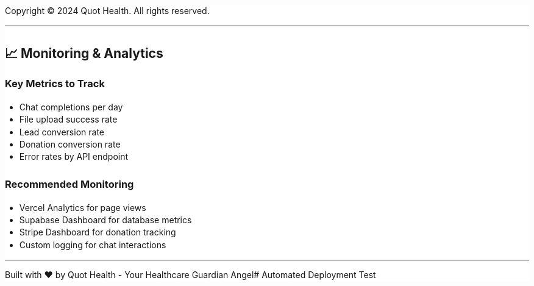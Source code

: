 Copyright © 2024 Quot Health. All rights reserved.

---

## 📈 Monitoring & Analytics

### Key Metrics to Track
- Chat completions per day
- File upload success rate
- Lead conversion rate
- Donation conversion rate
- Error rates by API endpoint

### Recommended Monitoring
- Vercel Analytics for page views
- Supabase Dashboard for database metrics
- Stripe Dashboard for donation tracking
- Custom logging for chat interactions

---

Built with ❤️ by Quot Health - Your Healthcare Guardian Angel# Automated Deployment Test
